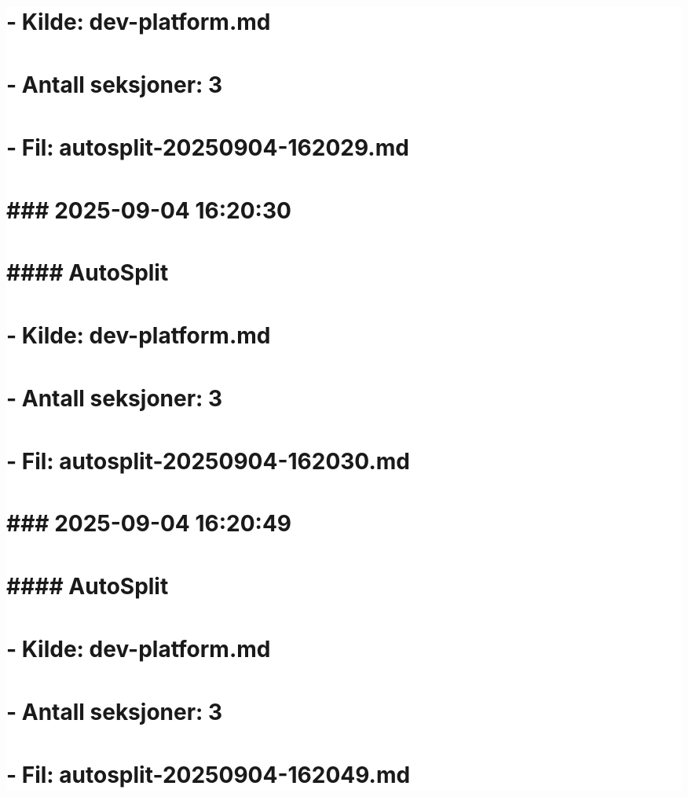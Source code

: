 # \- Kilde: dev-platform.md

# \- Antall seksjoner: 3

# \- Fil: autosplit-20250904-162029.md

#

#

#

#

# \### 2025-09-04 16:20:30

# \#### AutoSplit

# \- Kilde: dev-platform.md

# \- Antall seksjoner: 3

# \- Fil: autosplit-20250904-162030.md

#

#

#

#

# \### 2025-09-04 16:20:49

# \#### AutoSplit

# \- Kilde: dev-platform.md

# \- Antall seksjoner: 3

# \- Fil: autosplit-20250904-162049.md
